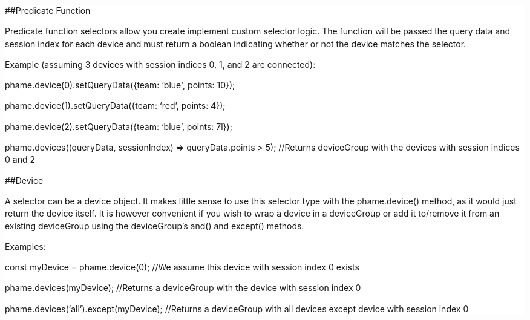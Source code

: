 

##Predicate Function

Predicate function selectors allow you create implement custom selector logic. The function will be passed the query data and session index for each device and must return a boolean indicating whether or not the device matches the selector.



Example (assuming 3 devices with session indices 0, 1, and 2 are connected):

phame.device(0).setQueryData({team: ‘blue', points: 10});

phame.device(1).setQueryData({team: ‘red’, points: 4});

phame.device(2).setQueryData({team: ‘blue’, points: 7l});



phame.devices((queryData, sessionIndex) => queryData.points > 5); //Returns deviceGroup with the devices with session indices 0 and 2



##Device

A selector can be a device object. It makes little sense to use this selector type with the phame.device() method, as it would just return the device itself. It is however convenient if you wish to wrap a device in a deviceGroup or add it to/remove it from an existing deviceGroup using the deviceGroup’s and() and except() methods. 



Examples:

const myDevice = phame.device(0); //We assume this device with session index 0 exists



phame.devices(myDevice); //Returns a deviceGroup with the device with session index 0

phame.devices(‘all’).except(myDevice); //Returns a deviceGroup with all devices except device with session index 0




